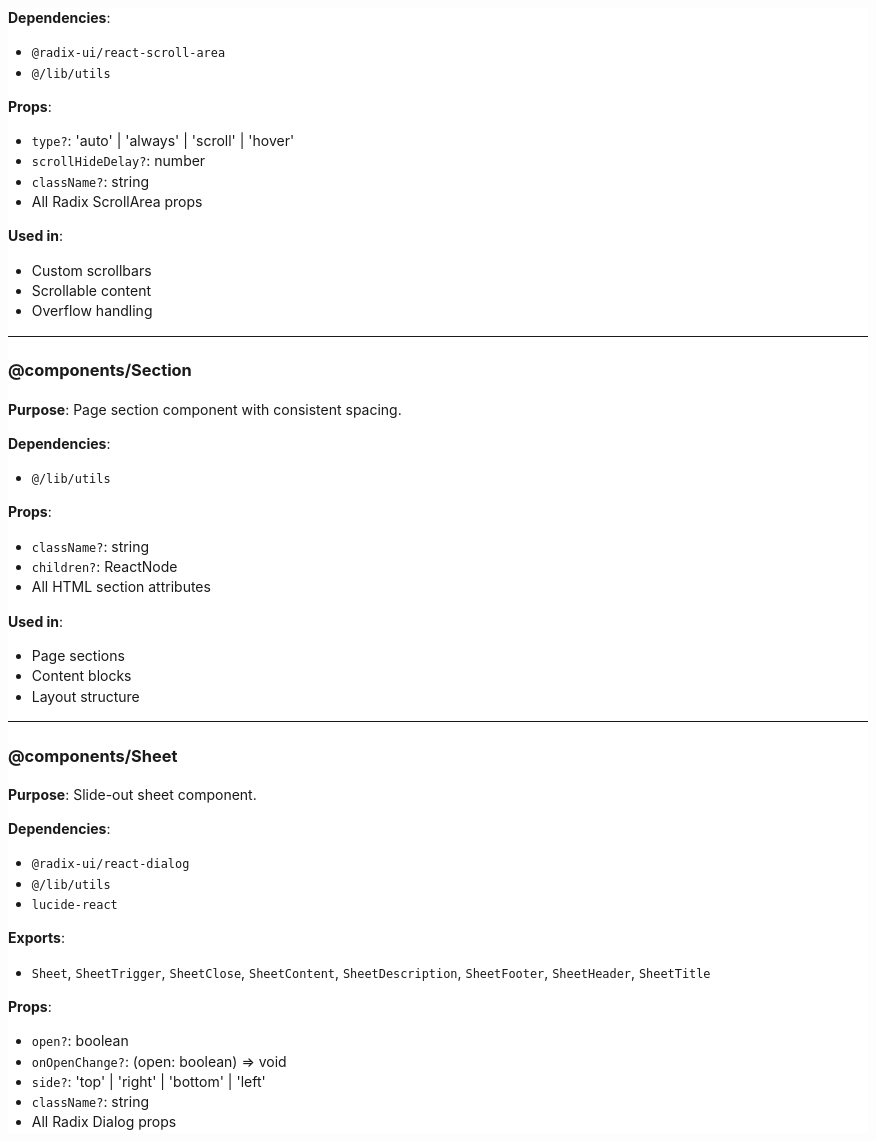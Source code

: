 **Dependencies**:
- `@radix-ui/react-scroll-area`
- `@/lib/utils`

**Props**:
- `type?`: 'auto' | 'always' | 'scroll' | 'hover'
- `scrollHideDelay?`: number
- `className?`: string
- All Radix ScrollArea props

**Used in**:
- Custom scrollbars
- Scrollable content
- Overflow handling

---

### @components/Section

**Purpose**:
Page section component with consistent spacing.

**Dependencies**:
- `@/lib/utils`

**Props**:
- `className?`: string
- `children?`: ReactNode
- All HTML section attributes

**Used in**:
- Page sections
- Content blocks
- Layout structure

---

### @components/Sheet

**Purpose**:
Slide-out sheet component.

**Dependencies**:
- `@radix-ui/react-dialog`
- `@/lib/utils`
- `lucide-react`

**Exports**:
- `Sheet`, `SheetTrigger`, `SheetClose`, `SheetContent`, `SheetDescription`, `SheetFooter`, `SheetHeader`, `SheetTitle`

**Props**:
- `open?`: boolean
- `onOpenChange?`: (open: boolean) => void
- `side?`: 'top' | 'right' | 'bottom' | 'left'
- `className?`: string
- All Radix Dialog props
